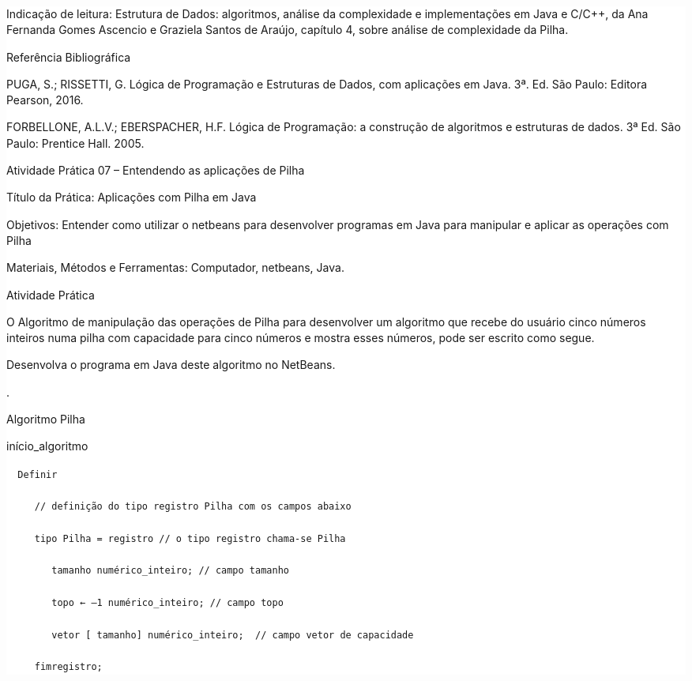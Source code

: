  

Indicação de leitura: Estrutura de Dados: algoritmos, análise da complexidade e implementações em Java e C/C++, da Ana Fernanda Gomes Ascencio e Graziela Santos de Araújo, capítulo 4, sobre análise de complexidade da Pilha.

 

Referência Bibliográfica

 

PUGA, S.; RISSETTI, G. Lógica de Programação e Estruturas de Dados, com aplicações em Java. 3ª. Ed. São Paulo: Editora Pearson, 2016.

FORBELLONE, A.L.V.; EBERSPACHER, H.F. Lógica de Programação: a construção de algoritmos e estruturas de dados. 3ª Ed. São Paulo: Prentice Hall. 2005.

 

 

Atividade Prática 07 – Entendendo as aplicações de Pilha

Título da Prática: Aplicações com Pilha em Java

Objetivos: Entender como utilizar o netbeans para desenvolver programas em Java para manipular e aplicar as operações com Pilha

Materiais, Métodos e Ferramentas: Computador, netbeans, Java.

 

 

Atividade Prática

 

O Algoritmo de manipulação das operações de Pilha para desenvolver um algoritmo que recebe do usuário cinco números inteiros numa pilha com capacidade para cinco números e mostra esses números, pode ser escrito como segue.

 

Desenvolva o programa em Java deste algoritmo no NetBeans.

 

.

 

Algoritmo Pilha

início_algoritmo

      Definir

         // definição do tipo registro Pilha com os campos abaixo

         tipo Pilha = registro // o tipo registro chama-se Pilha

            tamanho numérico_inteiro; // campo tamanho

            topo ← –1 numérico_inteiro; // campo topo

            vetor [ tamanho] numérico_inteiro;  // campo vetor de capacidade

         fimregistro;
